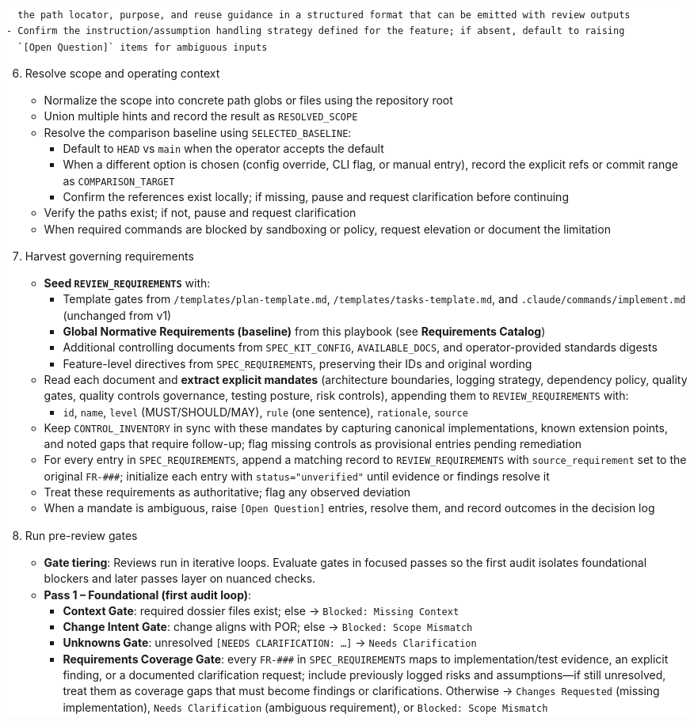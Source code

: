       the path locator, purpose, and reuse guidance in a structured format that can be emitted with review outputs
    - Confirm the instruction/assumption handling strategy defined for the feature; if absent, default to raising
      `[Open Question]` items for ambiguous inputs

6. Resolve scope and operating context

    - Normalize the scope into concrete path globs or files using the repository root
    - Union multiple hints and record the result as `RESOLVED_SCOPE`
    - Resolve the comparison baseline using `SELECTED_BASELINE`:
        - Default to `HEAD` vs `main` when the operator accepts the default
        - When a different option is chosen (config override, CLI flag, or manual entry), record the explicit refs or
          commit range as `COMPARISON_TARGET`
        - Confirm the references exist locally; if missing, pause and request clarification before continuing
    - Verify the paths exist; if not, pause and request clarification
    - When required commands are blocked by sandboxing or policy, request elevation or document the limitation

7. Harvest governing requirements

    - **Seed `REVIEW_REQUIREMENTS`** with:
        - Template gates from `/templates/plan-template.md`, `/templates/tasks-template.md`,
          and `.claude/commands/implement.md` (unchanged from v1)
        - **Global Normative Requirements (baseline)** from this playbook (see **Requirements Catalog**)
        - Additional controlling documents from `SPEC_KIT_CONFIG`, `AVAILABLE_DOCS`, and operator-provided standards digests
        - Feature-level directives from `SPEC_REQUIREMENTS`, preserving their IDs and original wording
   - Read each document and **extract explicit mandates** (architecture boundaries, logging strategy, dependency policy,
     quality gates, quality controls governance, testing posture, risk controls), appending them to `REVIEW_REQUIREMENTS`
      with:
       - `id`, `name`, `level` (MUST/SHOULD/MAY), `rule` (one sentence),
         `rationale`, `source`
    - Keep `CONTROL_INVENTORY` in sync with these mandates by capturing canonical implementations, known extension points,
      and noted gaps that require follow-up; flag missing controls as provisional entries pending remediation
    - For every entry in `SPEC_REQUIREMENTS`, append a matching record to `REVIEW_REQUIREMENTS` with `source_requirement`
      set to the original `FR-###`; initialize each entry with `status="unverified"` until evidence or findings resolve it
    - Treat these requirements as authoritative; flag any observed deviation
    - When a mandate is ambiguous, raise `[Open Question]` entries, resolve them, and record outcomes in the decision log

8. Run pre-review gates

    - **Gate tiering**: Reviews run in iterative loops. Evaluate gates in focused passes so the first audit isolates
      foundational blockers and later passes layer on nuanced checks.
    - **Pass 1 – Foundational (first audit loop)**:
        - **Context Gate**: required dossier files exist; else → `Blocked: Missing Context`
        - **Change Intent Gate**: change aligns with POR; else → `Blocked: Scope Mismatch`
        - **Unknowns Gate**: unresolved `[NEEDS CLARIFICATION: …]` → `Needs Clarification`
        - **Requirements Coverage Gate**: every `FR-###` in `SPEC_REQUIREMENTS` maps to implementation/test evidence, an
          explicit finding, or a documented clarification request; include previously logged risks and assumptions—if still
          unresolved, treat them as coverage gaps that must become findings or clarifications. Otherwise → `Changes Requested`
          (missing implementation), `Needs Clarification` (ambiguous requirement), or `Blocked: Scope Mismatch`